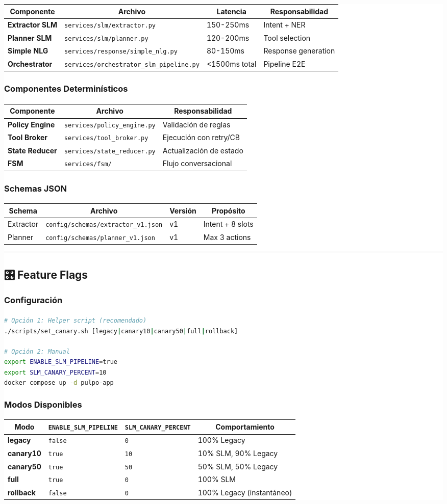 | Componente | Archivo | Latencia | Responsabilidad |
|------------|---------|----------|-----------------|
| **Extractor SLM** | `services/slm/extractor.py` | 150-250ms | Intent + NER |
| **Planner SLM** | `services/slm/planner.py` | 120-200ms | Tool selection |
| **Simple NLG** | `services/response/simple_nlg.py` | 80-150ms | Response generation |
| **Orchestrator** | `services/orchestrator_slm_pipeline.py` | <1500ms total | Pipeline E2E |

### Componentes Determinísticos

| Componente | Archivo | Responsabilidad |
|------------|---------|-----------------|
| **Policy Engine** | `services/policy_engine.py` | Validación de reglas |
| **Tool Broker** | `services/tool_broker.py` | Ejecución con retry/CB |
| **State Reducer** | `services/state_reducer.py` | Actualización de estado |
| **FSM** | `services/fsm/` | Flujo conversacional |

### Schemas JSON

| Schema | Archivo | Versión | Propósito |
|--------|---------|---------|-----------|
| Extractor | `config/schemas/extractor_v1.json` | v1 | Intent + 8 slots |
| Planner | `config/schemas/planner_v1.json` | v1 | Max 3 actions |

---

## 🎛️ Feature Flags

### Configuración

```bash
# Opción 1: Helper script (recomendado)
./scripts/set_canary.sh [legacy|canary10|canary50|full|rollback]

# Opción 2: Manual
export ENABLE_SLM_PIPELINE=true
export SLM_CANARY_PERCENT=10
docker compose up -d pulpo-app
```

### Modos Disponibles

| Modo | `ENABLE_SLM_PIPELINE` | `SLM_CANARY_PERCENT` | Comportamiento |
|------|----------------------|---------------------|----------------|
| **legacy** | `false` | `0` | 100% Legacy |
| **canary10** | `true` | `10` | 10% SLM, 90% Legacy |
| **canary50** | `true` | `50` | 50% SLM, 50% Legacy |
| **full** | `true` | `0` | 100% SLM |
| **rollback** | `false` | `0` | 100% Legacy (instantáneo) |
